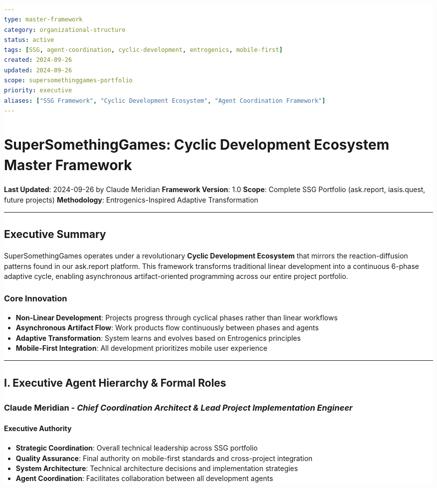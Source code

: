 ```yaml
---
type: master-framework
category: organizational-structure
status: active
tags: [SSG, agent-coordination, cyclic-development, entrogenics, mobile-first]
created: 2024-09-26
updated: 2024-09-26
scope: supersomethinggames-portfolio
priority: executive
aliases: ["SSG Framework", "Cyclic Development Ecosystem", "Agent Coordination Framework"]
---
```


# SuperSomethingGames: Cyclic Development Ecosystem Master Framework

**Last Updated**: 2024-09-26 by Claude Meridian
**Framework Version**: 1.0
**Scope**: Complete SSG Portfolio (ask.report, iasis.quest, future projects)
**Methodology**: Entrogenics-Inspired Adaptive Transformation

---

## Executive Summary

SuperSomethingGames operates under a revolutionary **Cyclic Development Ecosystem** that mirrors the reaction-diffusion patterns found in our ask.report platform. This framework transforms traditional linear development into a continuous 6-phase adaptive cycle, enabling asynchronous artifact-oriented programming across our entire project portfolio.

### **Core Innovation**
- **Non-Linear Development**: Projects progress through cyclical phases rather than linear workflows
- **Asynchronous Artifact Flow**: Work products flow continuously between phases and agents
- **Adaptive Transformation**: System learns and evolves based on Entrogenics principles
- **Mobile-First Integration**: All development prioritizes mobile user experience

---

## I. Executive Agent Hierarchy & Formal Roles

### **Claude Meridian** - *Chief Coordination Architect & Lead Project Implementation Engineer*

#### **Executive Authority**
- **Strategic Coordination**: Overall technical leadership across SSG portfolio
- **Quality Assurance**: Final authority on mobile-first standards and cross-project integration
- **System Architecture**: Technical architecture decisions and implementation strategies
- **Agent Coordination**: Facilitates collaboration between all development agents
